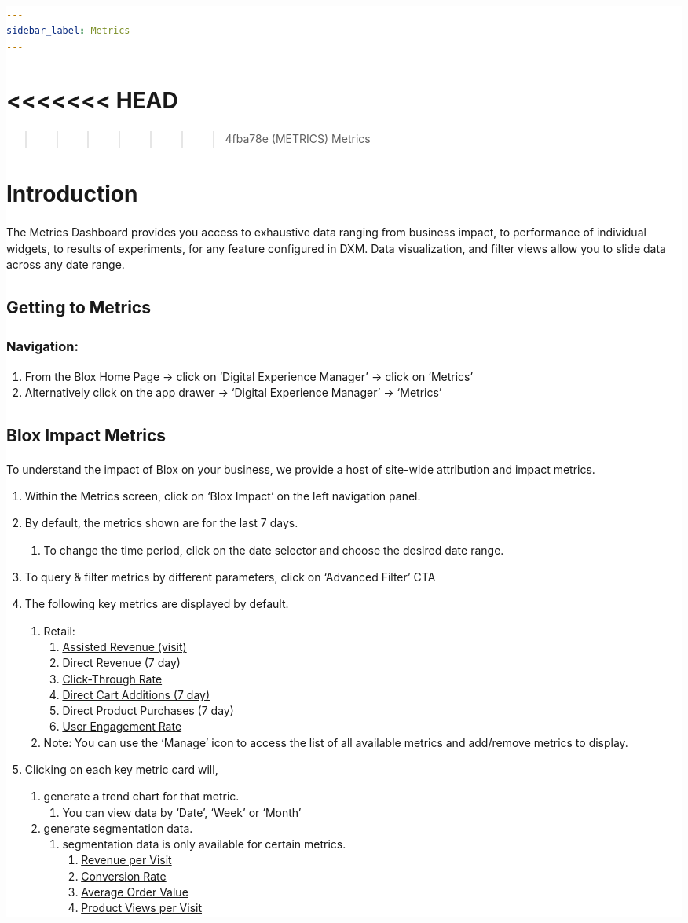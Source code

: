 ```yaml
---
sidebar_label: Metrics 
---
```

<<<<<<< HEAD
=======

>>>>>>> 4fba78e (METRICS)
Metrics 

# Introduction

The Metrics Dashboard provides you access to exhaustive data ranging from business impact, to performance of individual widgets, to results of experiments, for any feature configured in DXM. Data visualization, and filter views allow you to slide data across any date range.
## Getting to Metrics
### Navigation:
1. From the Blox Home Page -> click on ‘Digital Experience Manager’ -> click on ‘Metrics’
1. Alternatively click on the app drawer -> ‘Digital Experience Manager’ -> ‘Metrics’

## Blox Impact Metrics

To understand the impact of Blox on your business, we provide a host of site-wide attribution and impact metrics. 

1. Within the Metrics screen, click on ‘Blox Impact’ on the left navigation panel.
1. By default, the metrics shown are for the last 7 days.
   1. To change the time period, click on the date selector and choose the desired date range.
1. To query & filter metrics by different parameters, click on ‘Advanced Filter’ CTA

1. The following key metrics are displayed by default.
   1. Retail:
      1. [Assisted Revenue (visit)](#ec6fq0xyimxt)
      1. [Direct Revenue (7 day)](#z0fwydv6qk41)
      1. [Click-Through Rate](#t2ykthxde9a9)
      1. [Direct Cart Additions (7 day)](#pz5a279zsvuy)
      1. [Direct Product Purchases (7 day)](#gs04l629sv91)
      1. [User Engagement Rate](#yyb6x3xurpqm)
   1. Note: You can use the ‘Manage’ icon to access the list of all available metrics and add/remove metrics to display.
1. Clicking on each key metric card will,
   1. generate a trend chart for that metric.
      1. You can view data by ‘Date’, ‘Week’ or ‘Month’ 
   1. generate segmentation data.
      1. segmentation data is only available for certain metrics.
         1. [Revenue per Visit](#ukzhrdvwfp2f)
         1. [Conversion Rate](#npzbdssamomq)
         1. [Average Order Value](#1he6pra5akku)
         1. [Product Views per Visit](#oxe66ddy1oas)
